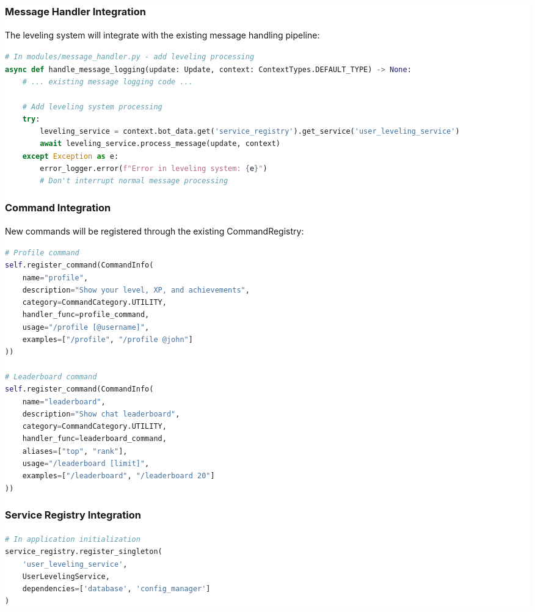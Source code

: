 ### Message Handler Integration

The leveling system will integrate with the existing message handling pipeline:

```python
# In modules/message_handler.py - add leveling processing
async def handle_message_logging(update: Update, context: ContextTypes.DEFAULT_TYPE) -> None:
    # ... existing message logging code ...
    
    # Add leveling system processing
    try:
        leveling_service = context.bot_data.get('service_registry').get_service('user_leveling_service')
        await leveling_service.process_message(update, context)
    except Exception as e:
        error_logger.error(f"Error in leveling system: {e}")
        # Don't interrupt normal message processing
```

### Command Integration

New commands will be registered through the existing CommandRegistry:

```python
# Profile command
self.register_command(CommandInfo(
    name="profile",
    description="Show your level, XP, and achievements",
    category=CommandCategory.UTILITY,
    handler_func=profile_command,
    usage="/profile [@username]",
    examples=["/profile", "/profile @john"]
))

# Leaderboard command
self.register_command(CommandInfo(
    name="leaderboard",
    description="Show chat leaderboard",
    category=CommandCategory.UTILITY,
    handler_func=leaderboard_command,
    aliases=["top", "rank"],
    usage="/leaderboard [limit]",
    examples=["/leaderboard", "/leaderboard 20"]
))
```

### Service Registry Integration

```python
# In application initialization
service_registry.register_singleton(
    'user_leveling_service',
    UserLevelingService,
    dependencies=['database', 'config_manager']
)
```
